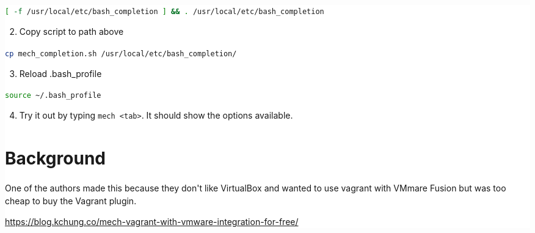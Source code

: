 ```bash
[ -f /usr/local/etc/bash_completion ] && . /usr/local/etc/bash_completion
```

2. Copy script to path above

```bash
cp mech_completion.sh /usr/local/etc/bash_completion/
```

3. Reload .bash_profile

```bash
source ~/.bash_profile
```

4. Try it out by typing `mech <tab>`. It should show the options available.

# Background

One of the authors made this because they don't like VirtualBox and wanted to use vagrant
with VMmare Fusion but was too cheap to buy the Vagrant plugin.

https://blog.kchung.co/mech-vagrant-with-vmware-integration-for-free/

